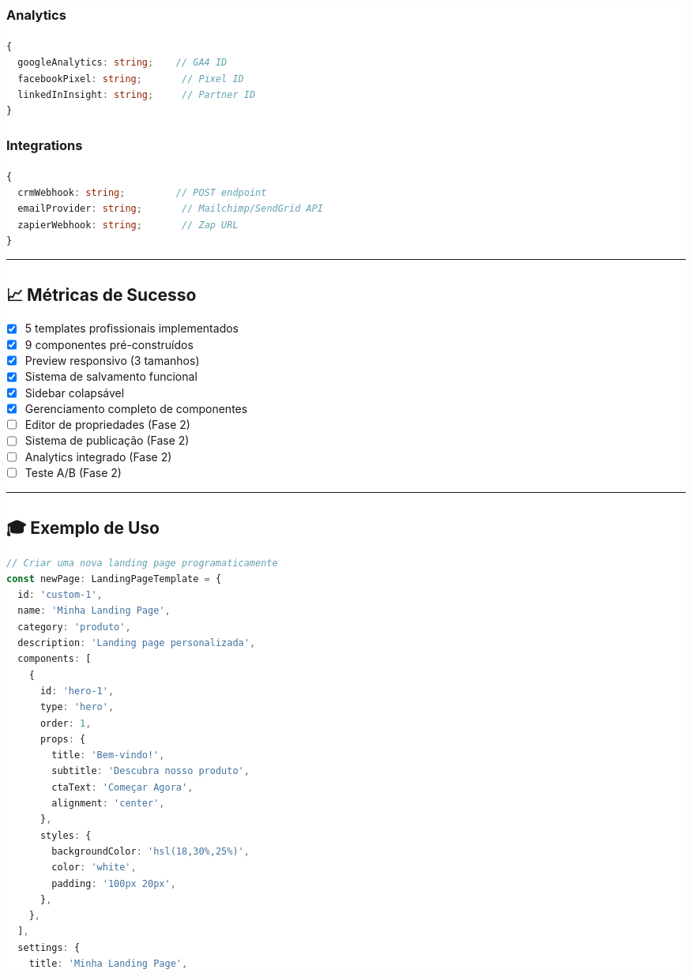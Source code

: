 ### Analytics
```typescript
{
  googleAnalytics: string;    // GA4 ID
  facebookPixel: string;       // Pixel ID
  linkedInInsight: string;     // Partner ID
}
```

### Integrations
```typescript
{
  crmWebhook: string;         // POST endpoint
  emailProvider: string;       // Mailchimp/SendGrid API
  zapierWebhook: string;       // Zap URL
}
```

---

## 📈 Métricas de Sucesso

- [x] 5 templates profissionais implementados
- [x] 9 componentes pré-construídos
- [x] Preview responsivo (3 tamanhos)
- [x] Sistema de salvamento funcional
- [x] Sidebar colapsável
- [x] Gerenciamento completo de componentes
- [ ] Editor de propriedades (Fase 2)
- [ ] Sistema de publicação (Fase 2)
- [ ] Analytics integrado (Fase 2)
- [ ] Teste A/B (Fase 2)

---

## 🎓 Exemplo de Uso

```typescript
// Criar uma nova landing page programaticamente
const newPage: LandingPageTemplate = {
  id: 'custom-1',
  name: 'Minha Landing Page',
  category: 'produto',
  description: 'Landing page personalizada',
  components: [
    {
      id: 'hero-1',
      type: 'hero',
      order: 1,
      props: {
        title: 'Bem-vindo!',
        subtitle: 'Descubra nosso produto',
        ctaText: 'Começar Agora',
        alignment: 'center',
      },
      styles: {
        backgroundColor: 'hsl(18,30%,25%)',
        color: 'white',
        padding: '100px 20px',
      },
    },
  ],
  settings: {
    title: 'Minha Landing Page',
```